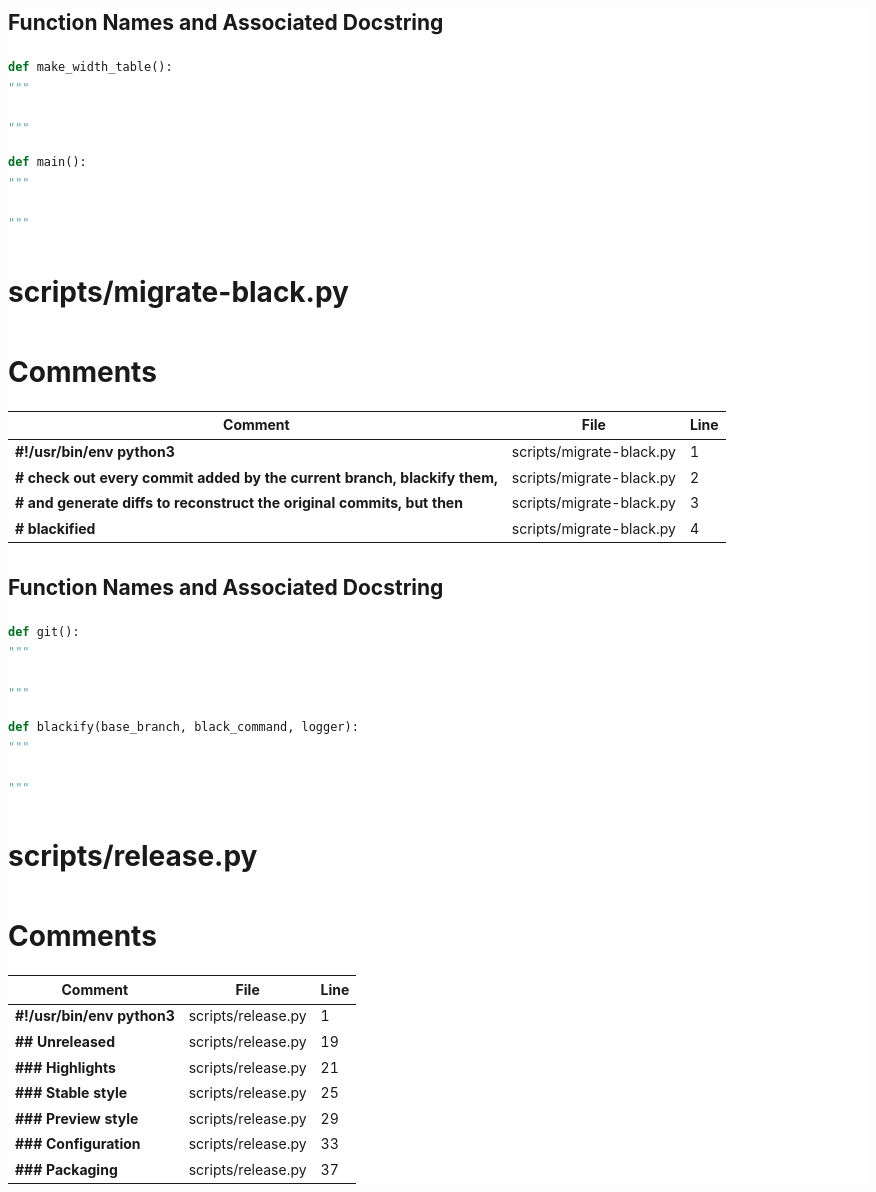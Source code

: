 ## Function Names and Associated Docstring
```python
def make_width_table():
"""

"""
```
```python
def main():
"""

"""
```
# scripts/migrate-black.py



# Comments
| Comment | File | Line |
|---------|------|------|
| **#!/usr/bin/env python3** | scripts/migrate-black.py | 1 |
| **# check out every commit added by the current branch, blackify them,** | scripts/migrate-black.py | 2 |
| **# and generate diffs to reconstruct the original commits, but then** | scripts/migrate-black.py | 3 |
| **# blackified** | scripts/migrate-black.py | 4 |

## Function Names and Associated Docstring
```python
def git():
"""

"""
```
```python
def blackify(base_branch, black_command, logger):
"""

"""
```
# scripts/release.py



# Comments
| Comment | File | Line |
|---------|------|------|
| **#!/usr/bin/env python3** | scripts/release.py | 1 |
| **## Unreleased** | scripts/release.py | 19 |
| **### Highlights** | scripts/release.py | 21 |
| **### Stable style** | scripts/release.py | 25 |
| **### Preview style** | scripts/release.py | 29 |
| **### Configuration** | scripts/release.py | 33 |
| **### Packaging** | scripts/release.py | 37 |